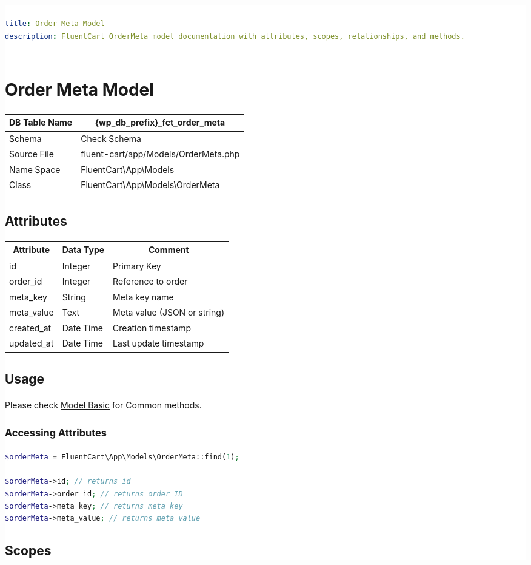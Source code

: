 ```yaml
---
title: Order Meta Model
description: FluentCart OrderMeta model documentation with attributes, scopes, relationships, and methods.
---
```


# Order Meta Model

| DB Table Name | {wp_db_prefix}_fct_order_meta                |
| ------------- | -------------------------------------------- |
| Schema        | [Check Schema](/database/schema#fct-order-meta-table) |
| Source File   | fluent-cart/app/Models/OrderMeta.php        |
| Name Space    | FluentCart\App\Models                        |
| Class         | FluentCart\App\Models\OrderMeta              |

## Attributes

| Attribute  | Data Type | Comment |
| ---------- | --------- | ------- |
| id         | Integer   | Primary Key |
| order_id   | Integer   | Reference to order |
| meta_key   | String    | Meta key name |
| meta_value | Text      | Meta value (JSON or string) |
| created_at | Date Time | Creation timestamp |
| updated_at | Date Time | Last update timestamp |

## Usage

Please check [Model Basic](/database/models) for Common methods.

### Accessing Attributes

```php
$orderMeta = FluentCart\App\Models\OrderMeta::find(1);

$orderMeta->id; // returns id
$orderMeta->order_id; // returns order ID
$orderMeta->meta_key; // returns meta key
$orderMeta->meta_value; // returns meta value
```

## Scopes
